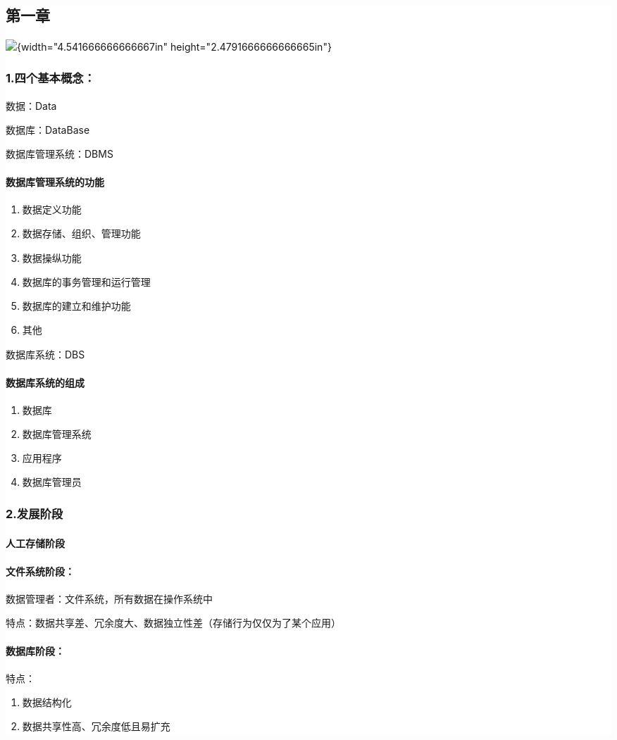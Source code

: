 



## 第一章

 ![](https://cdn.jsdelivr.net/gh/rickhqh/article/media/image1.jpeg){width="4.541666666666667in" height="2.4791666666666665in"}

### 1.四个基本概念：

 数据：Data

 数据库：DataBase

 数据库管理系统：DBMS

#### 数据库管理系统的功能

1.  数据定义功能

2.  数据存储、组织、管理功能

3.  数据操纵功能

4.  数据库的事务管理和运行管理

5.  数据库的建立和维护功能

6.  其他

 数据库系统：DBS

#### 数据库系统的组成

1.  数据库

2.  数据库管理系统

3.  应用程序

4.  数据库管理员

### 2.发展阶段

#### 人工存储阶段 

#### 文件系统阶段：

 数据管理者：文件系统，所有数据在操作系统中

 特点：数据共享差、冗余度大、数据独立性差（存储行为仅仅为了某个应用）

#### 数据库阶段：

特点：

1.  数据结构化

2.  数据共享性高、冗余度低且易扩充
